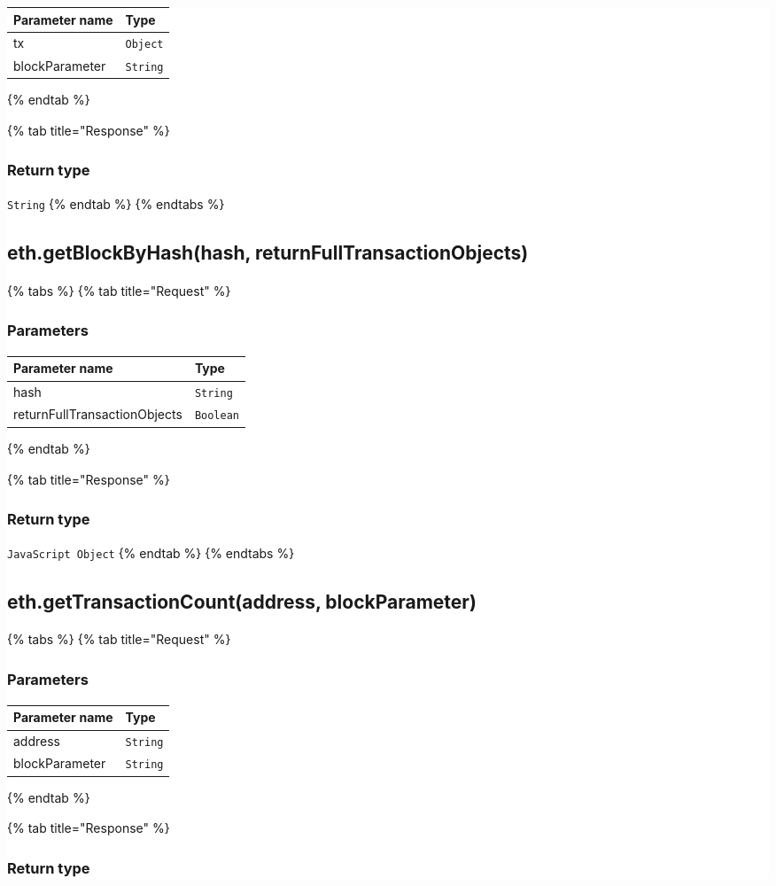 | Parameter name | Type |
| :--- | :--- |
| tx | `Object` |
| blockParameter | `String` |
{% endtab %}

{% tab title="Response" %}
### Return type

`String`
{% endtab %}
{% endtabs %}

## eth.getBlockByHash(hash, returnFullTransactionObjects)

 

{% tabs %}
{% tab title="Request" %}
### **Parameters**

| Parameter name | Type |
| :--- | :--- |
| hash | `String` |
| returnFullTransactionObjects | `Boolean` |
{% endtab %}

{% tab title="Response" %}
### Return type

`JavaScript Object`
{% endtab %}
{% endtabs %}

## eth.getTransactionCount(address, blockParameter)

 

{% tabs %}
{% tab title="Request" %}
### **Parameters**

| Parameter name | Type |
| :--- | :--- |
| address | `String` |
| blockParameter | `String` |
{% endtab %}

{% tab title="Response" %}
### Return type
